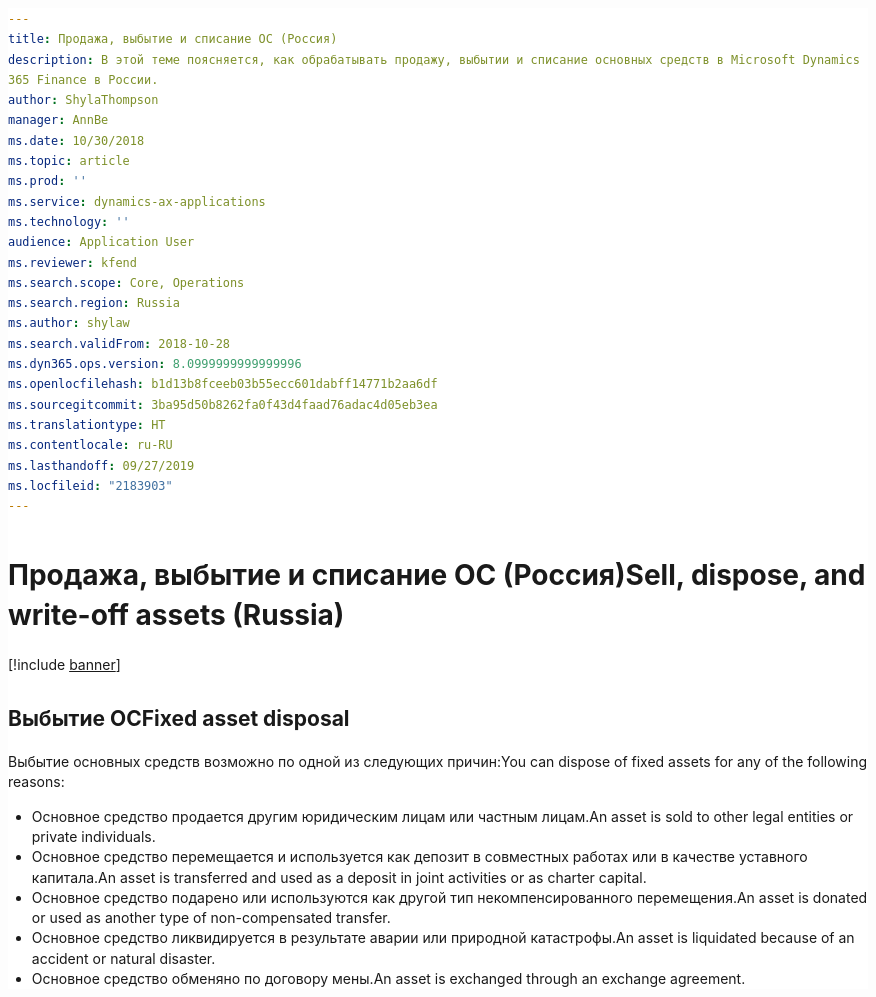 ```yaml
---
title: Продажа, выбытие и списание ОС (Россия)
description: В этой теме поясняется, как обрабатывать продажу, выбытии и списание основных средств в Microsoft Dynamics 365 Finance в России.
author: ShylaThompson
manager: AnnBe
ms.date: 10/30/2018
ms.topic: article
ms.prod: ''
ms.service: dynamics-ax-applications
ms.technology: ''
audience: Application User
ms.reviewer: kfend
ms.search.scope: Core, Operations
ms.search.region: Russia
ms.author: shylaw
ms.search.validFrom: 2018-10-28
ms.dyn365.ops.version: 8.0999999999999996
ms.openlocfilehash: b1d13b8fceeb03b55ecc601dabff14771b2aa6df
ms.sourcegitcommit: 3ba95d50b8262fa0f43d4faad76adac4d05eb3ea
ms.translationtype: HT
ms.contentlocale: ru-RU
ms.lasthandoff: 09/27/2019
ms.locfileid: "2183903"
---
```

# <a name="sell-dispose-and-write-off-assets-russia"></a><span data-ttu-id="7d4cf-103">Продажа, выбытие и списание ОС (Россия)</span><span class="sxs-lookup"><span data-stu-id="7d4cf-103">Sell, dispose, and write-off assets (Russia)</span></span>
[!include [banner](../includes/banner.md)]

## <a name="fixed-asset-disposal"></a><span data-ttu-id="7d4cf-104"> Выбытие ОС</span><span class="sxs-lookup"><span data-stu-id="7d4cf-104">Fixed asset disposal</span></span> 

<span data-ttu-id="7d4cf-105">Выбытие основных средств возможно по одной из следующих причин:</span><span class="sxs-lookup"><span data-stu-id="7d4cf-105">You can dispose of fixed assets for any of the following reasons:</span></span>

  - <span data-ttu-id="7d4cf-106">Основное средство продается другим юридическим лицам или частным лицам.</span><span class="sxs-lookup"><span data-stu-id="7d4cf-106">An asset is sold to other legal entities or private individuals.</span></span>
  - <span data-ttu-id="7d4cf-107">Основное средство перемещается и используется как депозит в совместных работах или в качестве уставного капитала.</span><span class="sxs-lookup"><span data-stu-id="7d4cf-107">An asset is transferred and used as a deposit in joint activities or as charter capital.</span></span>
  - <span data-ttu-id="7d4cf-108">Основное средство подарено или используются как другой тип некомпенсированного перемещения.</span><span class="sxs-lookup"><span data-stu-id="7d4cf-108">An asset is donated or used as another type of non-compensated transfer.</span></span>
  - <span data-ttu-id="7d4cf-109">Основное средство ликвидируется в результате аварии или природной катастрофы.</span><span class="sxs-lookup"><span data-stu-id="7d4cf-109">An asset is liquidated because of an accident or natural disaster.</span></span>
  - <span data-ttu-id="7d4cf-110">Основное средство обменяно по договору мены.</span><span class="sxs-lookup"><span data-stu-id="7d4cf-110">An asset is exchanged through an exchange agreement.</span></span>
